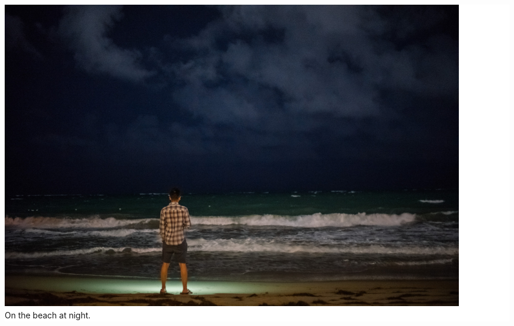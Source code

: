 <div class="img-parent">
<img src="/images/photography/full/DSC04784.jpg" alt="On the beach at night." style="height:90%;width:90%;"/>
</div>
On the beach at night.

<div class="img-parent">